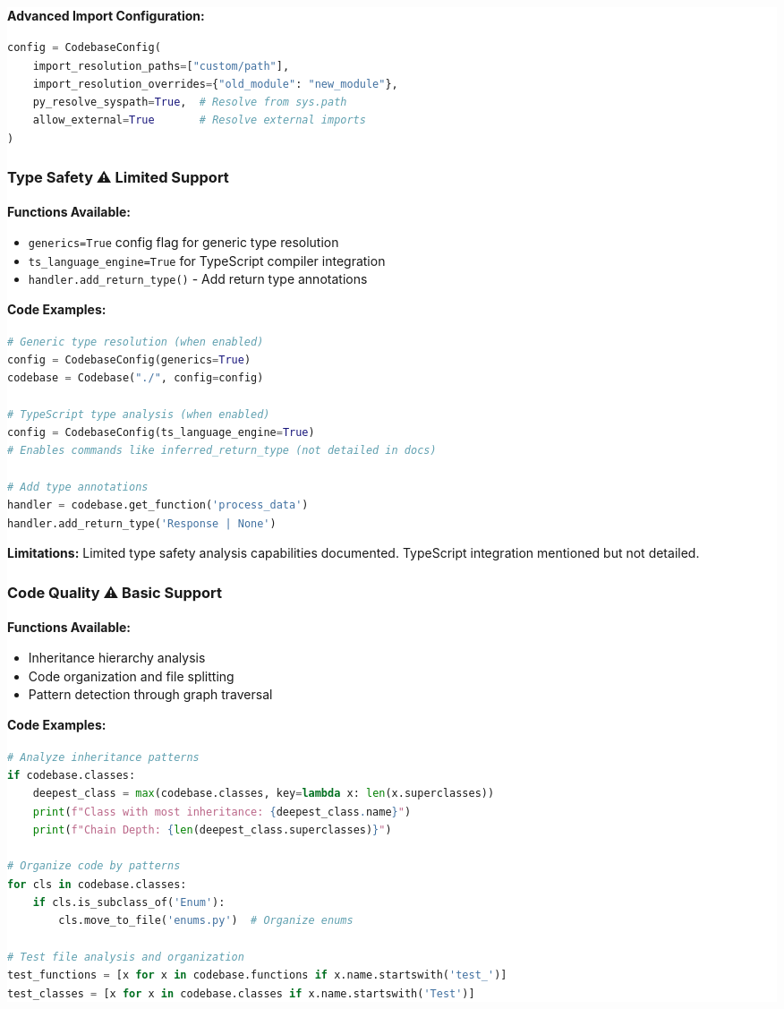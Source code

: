 **Advanced Import Configuration:**
```python
config = CodebaseConfig(
    import_resolution_paths=["custom/path"],
    import_resolution_overrides={"old_module": "new_module"},
    py_resolve_syspath=True,  # Resolve from sys.path
    allow_external=True       # Resolve external imports
)
```

### Type Safety ⚠️ **Limited Support**

**Functions Available:**
- `generics=True` config flag for generic type resolution
- `ts_language_engine=True` for TypeScript compiler integration
- `handler.add_return_type()` - Add return type annotations

**Code Examples:**
```python
# Generic type resolution (when enabled)
config = CodebaseConfig(generics=True)
codebase = Codebase("./", config=config)

# TypeScript type analysis (when enabled)
config = CodebaseConfig(ts_language_engine=True)
# Enables commands like inferred_return_type (not detailed in docs)

# Add type annotations
handler = codebase.get_function('process_data')
handler.add_return_type('Response | None')
```

**Limitations:** Limited type safety analysis capabilities documented. TypeScript integration mentioned but not detailed.

### Code Quality ⚠️ **Basic Support**

**Functions Available:**
- Inheritance hierarchy analysis
- Code organization and file splitting
- Pattern detection through graph traversal

**Code Examples:**
```python
# Analyze inheritance patterns
if codebase.classes:
    deepest_class = max(codebase.classes, key=lambda x: len(x.superclasses))
    print(f"Class with most inheritance: {deepest_class.name}")
    print(f"Chain Depth: {len(deepest_class.superclasses)}")

# Organize code by patterns
for cls in codebase.classes:
    if cls.is_subclass_of('Enum'):
        cls.move_to_file('enums.py')  # Organize enums

# Test file analysis and organization
test_functions = [x for x in codebase.functions if x.name.startswith('test_')]
test_classes = [x for x in codebase.classes if x.name.startswith('Test')]
```
